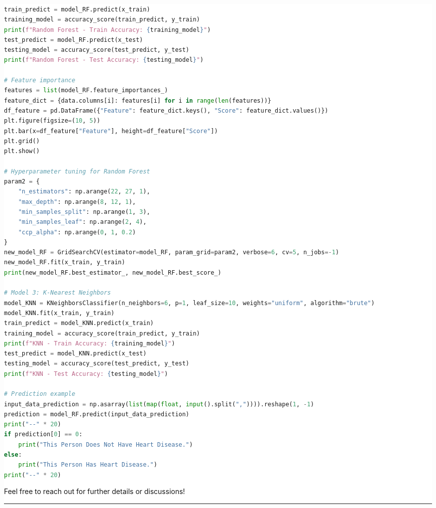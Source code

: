```python
train_predict = model_RF.predict(x_train)
training_model = accuracy_score(train_predict, y_train)
print(f"Random Forest - Train Accuracy: {training_model}")
test_predict = model_RF.predict(x_test)
testing_model = accuracy_score(test_predict, y_test)
print(f"Random Forest - Test Accuracy: {testing_model}")

# Feature importance
features = list(model_RF.feature_importances_)
feature_dict = {data.columns[i]: features[i] for i in range(len(features))}
df_feature = pd.DataFrame({"Feature": feature_dict.keys(), "Score": feature_dict.values()})
plt.figure(figsize=(10, 5))
plt.bar(x=df_feature["Feature"], height=df_feature["Score"])
plt.grid()
plt.show()

# Hyperparameter tuning for Random Forest
param2 = {
    "n_estimators": np.arange(22, 27, 1),
    "max_depth": np.arange(8, 12, 1),
    "min_samples_split": np.arange(1, 3),
    "min_samples_leaf": np.arange(2, 4),
    "ccp_alpha": np.arange(0, 1, 0.2)
}
new_model_RF = GridSearchCV(estimator=model_RF, param_grid=param2, verbose=6, cv=5, n_jobs=-1)
new_model_RF.fit(x_train, y_train)
print(new_model_RF.best_estimator_, new_model_RF.best_score_)

# Model 3: K-Nearest Neighbors
model_KNN = KNeighborsClassifier(n_neighbors=6, p=1, leaf_size=10, weights="uniform", algorithm="brute")
model_KNN.fit(x_train, y_train)
train_predict = model_KNN.predict(x_train)
training_model = accuracy_score(train_predict, y_train)
print(f"KNN - Train Accuracy: {training_model}")
test_predict = model_KNN.predict(x_test)
testing_model = accuracy_score(test_predict, y_test)
print(f"KNN - Test Accuracy: {testing_model}")

# Prediction example
input_data_prediction = np.asarray(list(map(float, input().split(",")))).reshape(1, -1)
prediction = model_RF.predict(input_data_prediction)
print("--" * 20)
if prediction[0] == 0:
    print("This Person Does Not Have Heart Disease.")
else:
    print("This Person Has Heart Disease.")
print("--" * 20)
```

Feel free to reach out for further details or discussions!

---
